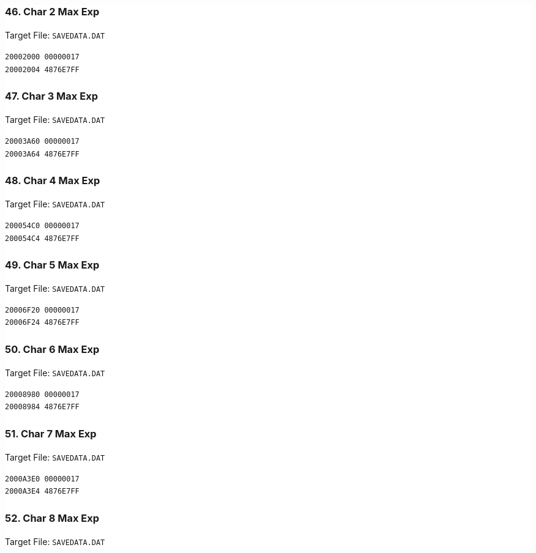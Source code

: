 ### 46. Char 2 Max Exp

Target File: `SAVEDATA.DAT`

```
20002000 00000017
20002004 4876E7FF
```

### 47. Char 3 Max Exp

Target File: `SAVEDATA.DAT`

```
20003A60 00000017
20003A64 4876E7FF
```

### 48. Char 4 Max Exp

Target File: `SAVEDATA.DAT`

```
200054C0 00000017
200054C4 4876E7FF
```

### 49. Char 5 Max Exp

Target File: `SAVEDATA.DAT`

```
20006F20 00000017
20006F24 4876E7FF
```

### 50. Char 6 Max Exp

Target File: `SAVEDATA.DAT`

```
20008980 00000017
20008984 4876E7FF
```

### 51. Char 7 Max Exp

Target File: `SAVEDATA.DAT`

```
2000A3E0 00000017
2000A3E4 4876E7FF
```

### 52. Char 8 Max Exp

Target File: `SAVEDATA.DAT`
